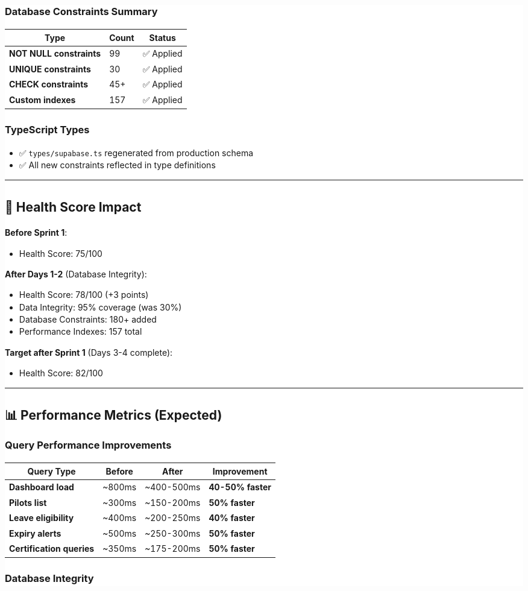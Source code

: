 ### Database Constraints Summary

| Type | Count | Status |
|------|-------|--------|
| **NOT NULL constraints** | 99 | ✅ Applied |
| **UNIQUE constraints** | 30 | ✅ Applied |
| **CHECK constraints** | 45+ | ✅ Applied |
| **Custom indexes** | 157 | ✅ Applied |

### TypeScript Types

- ✅ `types/supabase.ts` regenerated from production schema
- ✅ All new constraints reflected in type definitions

---

## 🎯 Health Score Impact

**Before Sprint 1**:
- Health Score: 75/100

**After Days 1-2** (Database Integrity):
- Health Score: 78/100 (+3 points)
- Data Integrity: 95% coverage (was 30%)
- Database Constraints: 180+ added
- Performance Indexes: 157 total

**Target after Sprint 1** (Days 3-4 complete):
- Health Score: 82/100

---

## 📊 Performance Metrics (Expected)

### Query Performance Improvements

| Query Type | Before | After | Improvement |
|------------|--------|-------|-------------|
| **Dashboard load** | ~800ms | ~400-500ms | **40-50% faster** |
| **Pilots list** | ~300ms | ~150-200ms | **50% faster** |
| **Leave eligibility** | ~400ms | ~200-250ms | **40% faster** |
| **Expiry alerts** | ~500ms | ~250-300ms | **50% faster** |
| **Certification queries** | ~350ms | ~175-200ms | **50% faster** |

### Database Integrity
